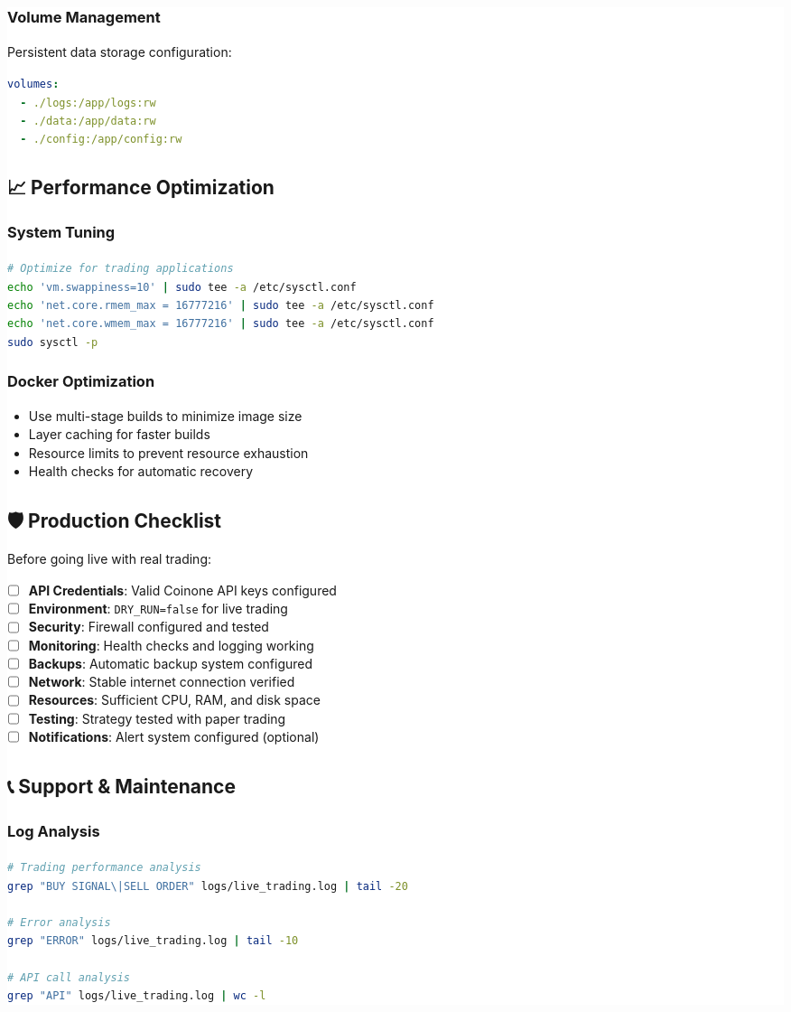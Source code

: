### Volume Management
Persistent data storage configuration:
```yaml
volumes:
  - ./logs:/app/logs:rw
  - ./data:/app/data:rw
  - ./config:/app/config:rw
```

## 📈 Performance Optimization

### System Tuning
```bash
# Optimize for trading applications
echo 'vm.swappiness=10' | sudo tee -a /etc/sysctl.conf
echo 'net.core.rmem_max = 16777216' | sudo tee -a /etc/sysctl.conf
echo 'net.core.wmem_max = 16777216' | sudo tee -a /etc/sysctl.conf
sudo sysctl -p
```

### Docker Optimization
- Use multi-stage builds to minimize image size
- Layer caching for faster builds
- Resource limits to prevent resource exhaustion
- Health checks for automatic recovery

## 🛡️ Production Checklist

Before going live with real trading:

- [ ] **API Credentials**: Valid Coinone API keys configured
- [ ] **Environment**: `DRY_RUN=false` for live trading
- [ ] **Security**: Firewall configured and tested
- [ ] **Monitoring**: Health checks and logging working
- [ ] **Backups**: Automatic backup system configured
- [ ] **Network**: Stable internet connection verified
- [ ] **Resources**: Sufficient CPU, RAM, and disk space
- [ ] **Testing**: Strategy tested with paper trading
- [ ] **Notifications**: Alert system configured (optional)

## 📞 Support & Maintenance

### Log Analysis
```bash
# Trading performance analysis
grep "BUY SIGNAL\|SELL ORDER" logs/live_trading.log | tail -20

# Error analysis  
grep "ERROR" logs/live_trading.log | tail -10

# API call analysis
grep "API" logs/live_trading.log | wc -l
```
